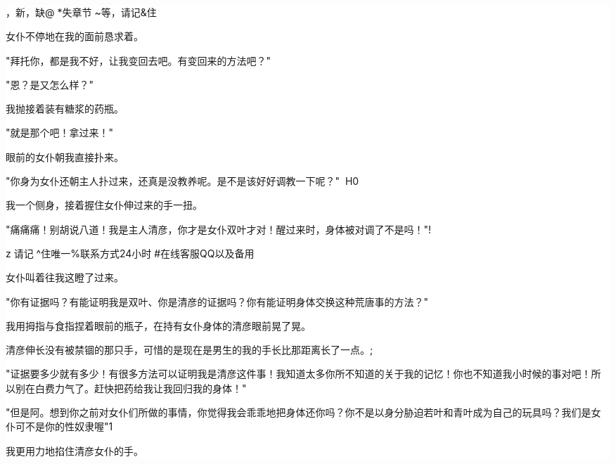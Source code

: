 
，新，缺@ *失章节 ~等，请记&住



女仆不停地在我的面前恳求着。



"拜托你，都是我不好，让我变回去吧。有变回来的方法吧？"



"恩？是又怎么样？"



我抛接着装有糖浆的药瓶。





"就是那个吧！拿过来！"



眼前的女仆朝我直接扑来。



"你身为女仆还朝主人扑过来，还真是没教养呢。是不是该好好调教一下呢？"  H0



我一个侧身，接着握住女仆伸过来的手一扭。



"痛痛痛！别胡说八道！我是主人清彦，你才是女仆双叶才对！醒过来时，身体被对调了不是吗！"!

z 请记 ^住唯一%联系方式24小时 #在线客服QQ以及备用



女仆叫着往我这瞪了过来。





"你有证据吗？有能证明我是双叶、你是清彦的证据吗？你有能证明身体交换这种荒唐事的方法？"



我用拇指与食指捏着眼前的瓶子，在持有女仆身体的清彦眼前晃了晃。



清彦伸长没有被禁锢的那只手，可惜的是现在是男生的我的手长比那距离长了一点。;





"证据要多少就有多少！有很多方法可以证明我是清彦这件事！我知道太多你所不知道的关于我的记忆！你也不知道我小时候的事对吧！所以别在白费力气了。赶快把药给我让我回归我的身体！"



"但是阿。想到你之前对女仆们所做的事情，你觉得我会乖乖地把身体还你吗？你不是以身分胁迫若叶和青叶成为自己的玩具吗？我们是女仆可不是你的性奴隶喔"1



我更用力地掐住清彦女仆的手。



